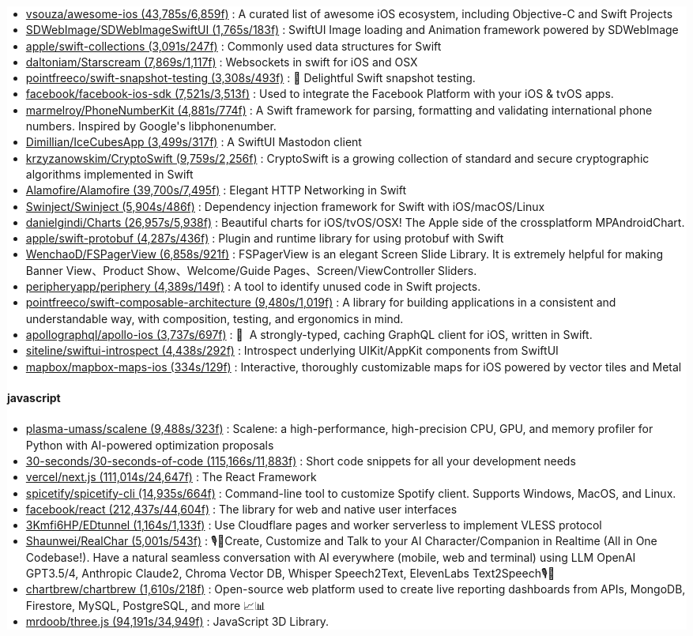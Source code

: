 * [vsouza/awesome-ios (43,785s/6,859f)](https://github.com/vsouza/awesome-ios) : A curated list of awesome iOS ecosystem, including Objective-C and Swift Projects
* [SDWebImage/SDWebImageSwiftUI (1,765s/183f)](https://github.com/SDWebImage/SDWebImageSwiftUI) : SwiftUI Image loading and Animation framework powered by SDWebImage
* [apple/swift-collections (3,091s/247f)](https://github.com/apple/swift-collections) : Commonly used data structures for Swift
* [daltoniam/Starscream (7,869s/1,117f)](https://github.com/daltoniam/Starscream) : Websockets in swift for iOS and OSX
* [pointfreeco/swift-snapshot-testing (3,308s/493f)](https://github.com/pointfreeco/swift-snapshot-testing) : 📸 Delightful Swift snapshot testing.
* [facebook/facebook-ios-sdk (7,521s/3,513f)](https://github.com/facebook/facebook-ios-sdk) : Used to integrate the Facebook Platform with your iOS & tvOS apps.
* [marmelroy/PhoneNumberKit (4,881s/774f)](https://github.com/marmelroy/PhoneNumberKit) : A Swift framework for parsing, formatting and validating international phone numbers. Inspired by Google's libphonenumber.
* [Dimillian/IceCubesApp (3,499s/317f)](https://github.com/Dimillian/IceCubesApp) : A SwiftUI Mastodon client
* [krzyzanowskim/CryptoSwift (9,759s/2,256f)](https://github.com/krzyzanowskim/CryptoSwift) : CryptoSwift is a growing collection of standard and secure cryptographic algorithms implemented in Swift
* [Alamofire/Alamofire (39,700s/7,495f)](https://github.com/Alamofire/Alamofire) : Elegant HTTP Networking in Swift
* [Swinject/Swinject (5,904s/486f)](https://github.com/Swinject/Swinject) : Dependency injection framework for Swift with iOS/macOS/Linux
* [danielgindi/Charts (26,957s/5,938f)](https://github.com/danielgindi/Charts) : Beautiful charts for iOS/tvOS/OSX! The Apple side of the crossplatform MPAndroidChart.
* [apple/swift-protobuf (4,287s/436f)](https://github.com/apple/swift-protobuf) : Plugin and runtime library for using protobuf with Swift
* [WenchaoD/FSPagerView (6,858s/921f)](https://github.com/WenchaoD/FSPagerView) : FSPagerView is an elegant Screen Slide Library. It is extremely helpful for making Banner View、Product Show、Welcome/Guide Pages、Screen/ViewController Sliders.
* [peripheryapp/periphery (4,389s/149f)](https://github.com/peripheryapp/periphery) : A tool to identify unused code in Swift projects.
* [pointfreeco/swift-composable-architecture (9,480s/1,019f)](https://github.com/pointfreeco/swift-composable-architecture) : A library for building applications in a consistent and understandable way, with composition, testing, and ergonomics in mind.
* [apollographql/apollo-ios (3,737s/697f)](https://github.com/apollographql/apollo-ios) : 📱  A strongly-typed, caching GraphQL client for iOS, written in Swift.
* [siteline/swiftui-introspect (4,438s/292f)](https://github.com/siteline/swiftui-introspect) : Introspect underlying UIKit/AppKit components from SwiftUI
* [mapbox/mapbox-maps-ios (334s/129f)](https://github.com/mapbox/mapbox-maps-ios) : Interactive, thoroughly customizable maps for iOS powered by vector tiles and Metal

#### javascript
* [plasma-umass/scalene (9,488s/323f)](https://github.com/plasma-umass/scalene) : Scalene: a high-performance, high-precision CPU, GPU, and memory profiler for Python with AI-powered optimization proposals
* [30-seconds/30-seconds-of-code (115,166s/11,883f)](https://github.com/30-seconds/30-seconds-of-code) : Short code snippets for all your development needs
* [vercel/next.js (111,014s/24,647f)](https://github.com/vercel/next.js) : The React Framework
* [spicetify/spicetify-cli (14,935s/664f)](https://github.com/spicetify/spicetify-cli) : Command-line tool to customize Spotify client. Supports Windows, MacOS, and Linux.
* [facebook/react (212,437s/44,604f)](https://github.com/facebook/react) : The library for web and native user interfaces
* [3Kmfi6HP/EDtunnel (1,164s/1,133f)](https://github.com/3Kmfi6HP/EDtunnel) : Use Cloudflare pages and worker serverless to implement VLESS protocol
* [Shaunwei/RealChar (5,001s/543f)](https://github.com/Shaunwei/RealChar) : 🎙️🤖Create, Customize and Talk to your AI Character/Companion in Realtime (All in One Codebase!). Have a natural seamless conversation with AI everywhere (mobile, web and terminal) using LLM OpenAI GPT3.5/4, Anthropic Claude2, Chroma Vector DB, Whisper Speech2Text, ElevenLabs Text2Speech🎙️🤖
* [chartbrew/chartbrew (1,610s/218f)](https://github.com/chartbrew/chartbrew) : Open-source web platform used to create live reporting dashboards from APIs, MongoDB, Firestore, MySQL, PostgreSQL, and more 📈📊
* [mrdoob/three.js (94,191s/34,949f)](https://github.com/mrdoob/three.js) : JavaScript 3D Library.